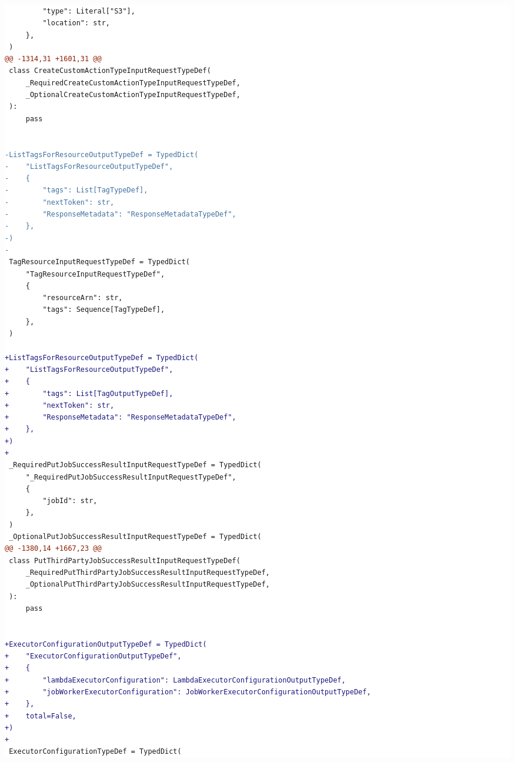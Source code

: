 ```diff
         "type": Literal["S3"],
         "location": str,
     },
 )
@@ -1314,31 +1601,31 @@
 class CreateCustomActionTypeInputRequestTypeDef(
     _RequiredCreateCustomActionTypeInputRequestTypeDef,
     _OptionalCreateCustomActionTypeInputRequestTypeDef,
 ):
     pass
 
 
-ListTagsForResourceOutputTypeDef = TypedDict(
-    "ListTagsForResourceOutputTypeDef",
-    {
-        "tags": List[TagTypeDef],
-        "nextToken": str,
-        "ResponseMetadata": "ResponseMetadataTypeDef",
-    },
-)
-
 TagResourceInputRequestTypeDef = TypedDict(
     "TagResourceInputRequestTypeDef",
     {
         "resourceArn": str,
         "tags": Sequence[TagTypeDef],
     },
 )
 
+ListTagsForResourceOutputTypeDef = TypedDict(
+    "ListTagsForResourceOutputTypeDef",
+    {
+        "tags": List[TagOutputTypeDef],
+        "nextToken": str,
+        "ResponseMetadata": "ResponseMetadataTypeDef",
+    },
+)
+
 _RequiredPutJobSuccessResultInputRequestTypeDef = TypedDict(
     "_RequiredPutJobSuccessResultInputRequestTypeDef",
     {
         "jobId": str,
     },
 )
 _OptionalPutJobSuccessResultInputRequestTypeDef = TypedDict(
@@ -1380,14 +1667,23 @@
 class PutThirdPartyJobSuccessResultInputRequestTypeDef(
     _RequiredPutThirdPartyJobSuccessResultInputRequestTypeDef,
     _OptionalPutThirdPartyJobSuccessResultInputRequestTypeDef,
 ):
     pass
 
 
+ExecutorConfigurationOutputTypeDef = TypedDict(
+    "ExecutorConfigurationOutputTypeDef",
+    {
+        "lambdaExecutorConfiguration": LambdaExecutorConfigurationOutputTypeDef,
+        "jobWorkerExecutorConfiguration": JobWorkerExecutorConfigurationOutputTypeDef,
+    },
+    total=False,
+)
+
 ExecutorConfigurationTypeDef = TypedDict(
```